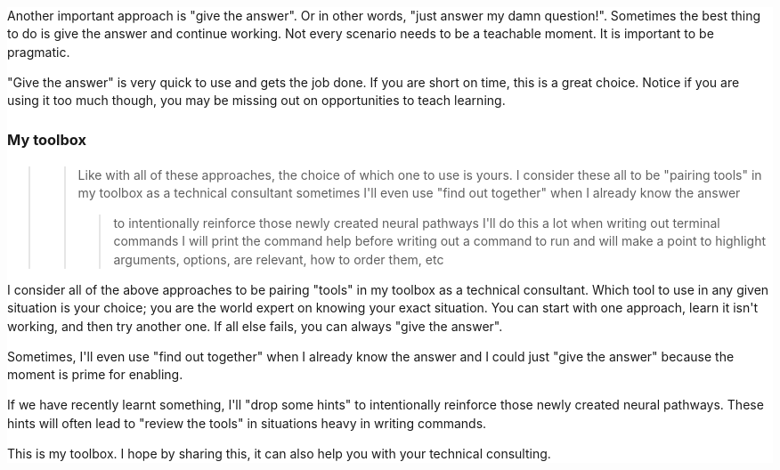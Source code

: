 Another important approach is "give the answer".
Or in other words, "just answer my damn question!".
Sometimes the best thing to do is give the answer and continue working.
Not every scenario needs to be a teachable moment.
It is important to be pragmatic.

"Give the answer" is very quick to use and gets the job done.
If you are short on time, this is a great choice.
Notice if you are using it too much though, you may be missing out on opportunities to teach learning.


### My toolbox

>> Like with all of these approaches, the choice of which one to use is yours.
>> I consider these all to be "pairing tools" in my toolbox as a technical consultant
>> sometimes I'll even use "find out together" when I already know the answer
>>> to intentionally reinforce those newly created neural pathways
>>> I'll do this a lot when writing out terminal commands
>>> I will print the command help before writing out a command to run
>>> and will make a point to highlight arguments, options, are relevant, how to order them, etc

I consider all of the above approaches to be pairing "tools" in my toolbox as a technical consultant.
Which tool to use in any given situation is your choice; you are the world expert on knowing your exact situation.
You can start with one approach, learn it isn't working, and then try another one.
If all else fails, you can always "give the answer".

Sometimes, I'll even use "find out together" when I already know the answer and I could just "give the answer" because the moment is prime for enabling.

If we have recently learnt something, I'll "drop some hints" to intentionally reinforce those newly created neural pathways.
These hints will often lead to "review the tools" in situations heavy in writing commands.

This is my toolbox.
I hope by sharing this, it can also help you with your technical consulting.
